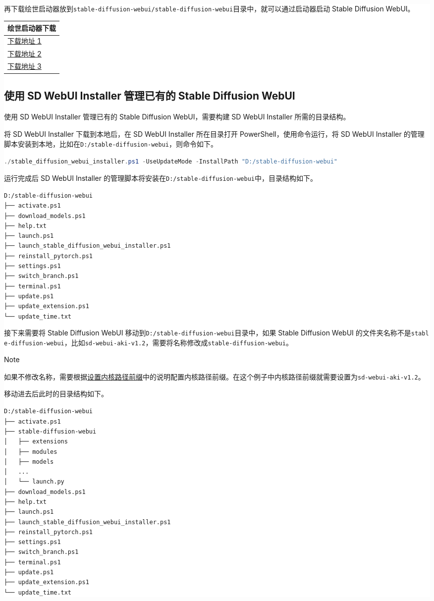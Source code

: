 再下载绘世启动器放到`stable-diffusion-webui/stable-diffusion-webui`目录中，就可以通过启动器启动 Stable Diffusion WebUI。

|绘世启动器下载|
|---|
|[下载地址 1](https://modelscope.cn/models/licyks/invokeai-core-model/resolve/master/pypatchmatch/hanamizuki.exe)|
|[下载地址 2](https://github.com/licyk/term-sd/releases/download/archive/hanamizuki.exe)|
|[下载地址 3](https://gitee.com/licyk/term-sd/releases/download/archive/hanamizuki.exe)|


## 使用 SD WebUI Installer 管理已有的 Stable Diffusion WebUI
使用 SD WebUI Installer 管理已有的 Stable Diffusion WebUI，需要构建 SD WebUI Installer 所需的目录结构。

将 SD WebUI Installer 下载到本地后，在 SD WebUI Installer 所在目录打开 PowerShell，使用命令运行，将 SD WebUI Installer 的管理脚本安装到本地，比如在`D:/stable-diffusion-webui`，则命令如下。

```powershell
./stable_diffusion_webui_installer.ps1 -UseUpdateMode -InstallPath "D:/stable-diffusion-webui"
```

运行完成后 SD WebUI Installer 的管理脚本将安装在`D:/stable-diffusion-webui`中，目录结构如下。

```
D:/stable-diffusion-webui
├── activate.ps1
├── download_models.ps1
├── help.txt
├── launch.ps1
├── launch_stable_diffusion_webui_installer.ps1
├── reinstall_pytorch.ps1
├── settings.ps1
├── switch_branch.ps1
├── terminal.ps1
├── update.ps1
├── update_extension.ps1
└── update_time.txt
```

接下来需要将 Stable Diffusion WebUI 移动到`D:/stable-diffusion-webui`目录中，如果 Stable Diffusion WebUI 的文件夹名称不是`stable-diffusion-webui`，比如`sd-webui-aki-v1.2`，需要将名称修改成`stable-diffusion-webui`。

>[!NOTE]  
>如果不修改名称，需要根据[设置内核路径前缀](#设置内核路径前缀)中的说明配置内核路径前缀。在这个例子中内核路径前缀就需要设置为`sd-webui-aki-v1.2`。

移动进去后此时的目录结构如下。

```
D:/stable-diffusion-webui
├── activate.ps1
├── stable-diffusion-webui
│   ├── extensions
│   ├── modules
│   ├── models
│   ...
│   └── launch.py
├── download_models.ps1
├── help.txt
├── launch.ps1
├── launch_stable_diffusion_webui_installer.ps1
├── reinstall_pytorch.ps1
├── settings.ps1
├── switch_branch.ps1
├── terminal.ps1
├── update.ps1
├── update_extension.ps1
└── update_time.txt
```
